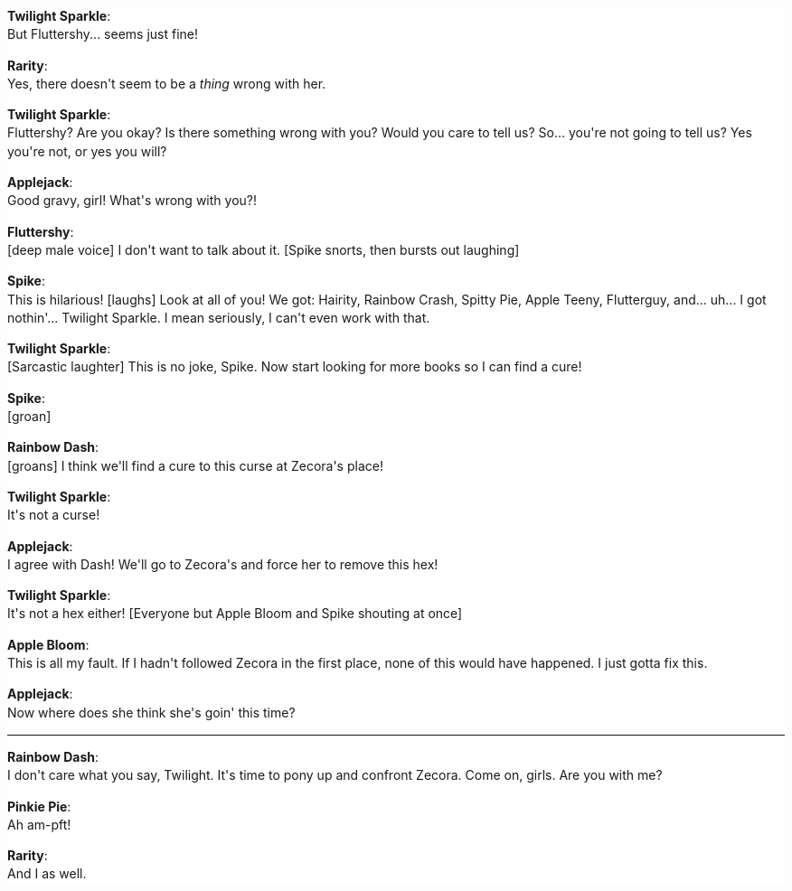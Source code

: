 **Twilight Sparkle**:  
But Fluttershy... seems just fine!

**Rarity**:  
Yes, there doesn't seem to be a *thing* wrong with her.

**Twilight Sparkle**:  
Fluttershy? Are you okay? Is there something wrong with you? Would you care to tell us? So... you're not going to tell us? Yes you're not, or yes you will?

**Applejack**:  
Good gravy, girl! What's wrong with you?!

**Fluttershy**:  
[deep male voice] I don't want to talk about it.
[Spike snorts, then bursts out laughing]

**Spike**:  
This is hilarious! [laughs] Look at all of you! We got:   Hairity, Rainbow Crash, Spitty Pie, Apple Teeny, Flutterguy, and... uh... I got nothin'... Twilight Sparkle. I mean seriously, I can't even work with that.

**Twilight Sparkle**:  
[Sarcastic laughter] This is no joke, Spike. Now start looking for more books so I can find a cure!

**Spike**:  
[groan]

**Rainbow Dash**:  
[groans] I think we'll find a cure to this curse at Zecora's place!

**Twilight Sparkle**:  
It's not a curse!

**Applejack**:  
I agree with Dash! We'll go to Zecora's and force her to remove this hex!

**Twilight Sparkle**:  
It's not a hex either!
[Everyone but Apple Bloom and Spike shouting at once]

**Apple Bloom**:  
This is all my fault. If I hadn't followed Zecora in the first place, none of this would have happened. I just gotta fix this.

**Applejack**:  
Now where does she think she's goin' this time?

***

**Rainbow Dash**:  
I don't care what you say, Twilight. It's time to pony up and confront Zecora. Come on, girls. Are you with me?

**Pinkie Pie**:  
Ah am-pft!

**Rarity**:  
And I as well.
